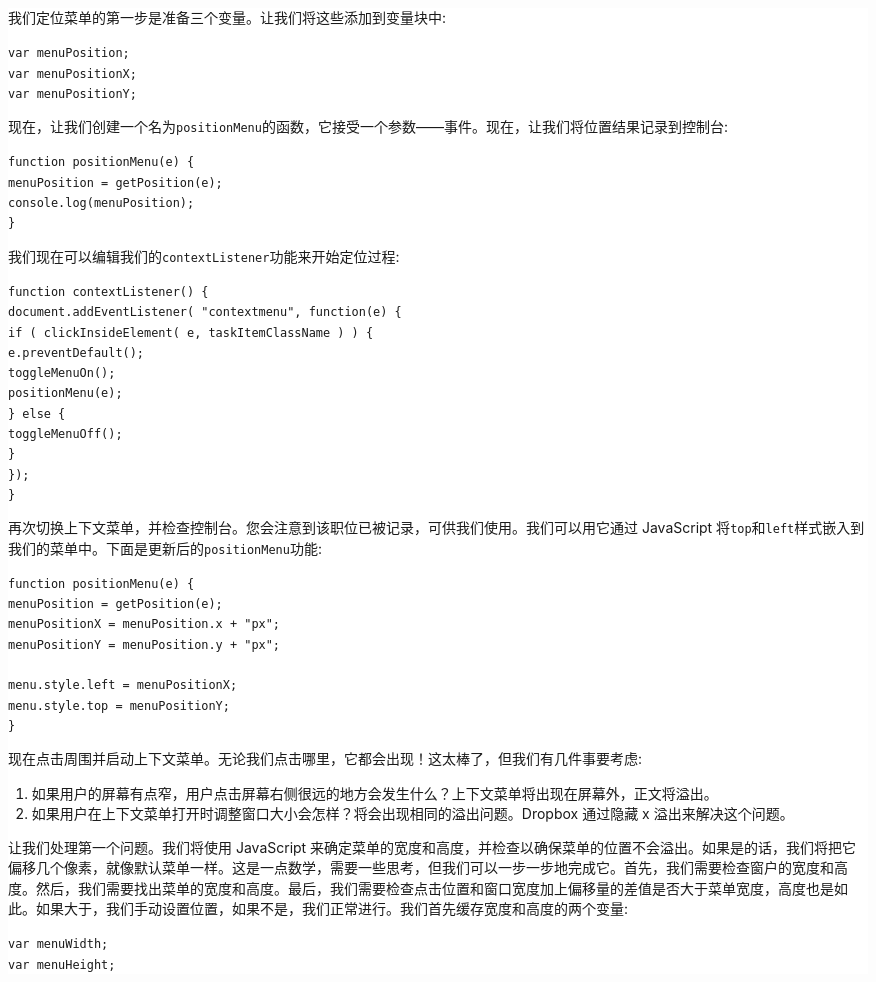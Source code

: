 我们定位菜单的第一步是准备三个变量。让我们将这些添加到变量块中:

```
var menuPosition;
var menuPositionX;
var menuPositionY;
```

现在，让我们创建一个名为`positionMenu`的函数，它接受一个参数——事件。现在，让我们将位置结果记录到控制台:

```
function positionMenu(e) {
menuPosition = getPosition(e);
console.log(menuPosition);
}
```

我们现在可以编辑我们的`contextListener`功能来开始定位过程:

```
function contextListener() {
document.addEventListener( "contextmenu", function(e) {
if ( clickInsideElement( e, taskItemClassName ) ) {
e.preventDefault();
toggleMenuOn();
positionMenu(e);
} else {
toggleMenuOff();
}
});
}
```

再次切换上下文菜单，并检查控制台。您会注意到该职位已被记录，可供我们使用。我们可以用它通过 JavaScript 将`top`和`left`样式嵌入到我们的菜单中。下面是更新后的`positionMenu`功能:

```
function positionMenu(e) {
menuPosition = getPosition(e);
menuPositionX = menuPosition.x + "px";
menuPositionY = menuPosition.y + "px";

menu.style.left = menuPositionX;
menu.style.top = menuPositionY;
}
```

现在点击周围并启动上下文菜单。无论我们点击哪里，它都会出现！这太棒了，但我们有几件事要考虑:

1.  如果用户的屏幕有点窄，用户点击屏幕右侧很远的地方会发生什么？上下文菜单将出现在屏幕外，正文将溢出。
2.  如果用户在上下文菜单打开时调整窗口大小会怎样？将会出现相同的溢出问题。Dropbox 通过隐藏 x 溢出来解决这个问题。

让我们处理第一个问题。我们将使用 JavaScript 来确定菜单的宽度和高度，并检查以确保菜单的位置不会溢出。如果是的话，我们将把它偏移几个像素，就像默认菜单一样。这是一点数学，需要一些思考，但我们可以一步一步地完成它。首先，我们需要检查窗户的宽度和高度。然后，我们需要找出菜单的宽度和高度。最后，我们需要检查点击位置和窗口宽度加上偏移量的差值是否大于菜单宽度，高度也是如此。如果大于，我们手动设置位置，如果不是，我们正常进行。我们首先缓存宽度和高度的两个变量:

```
var menuWidth;
var menuHeight;
```
